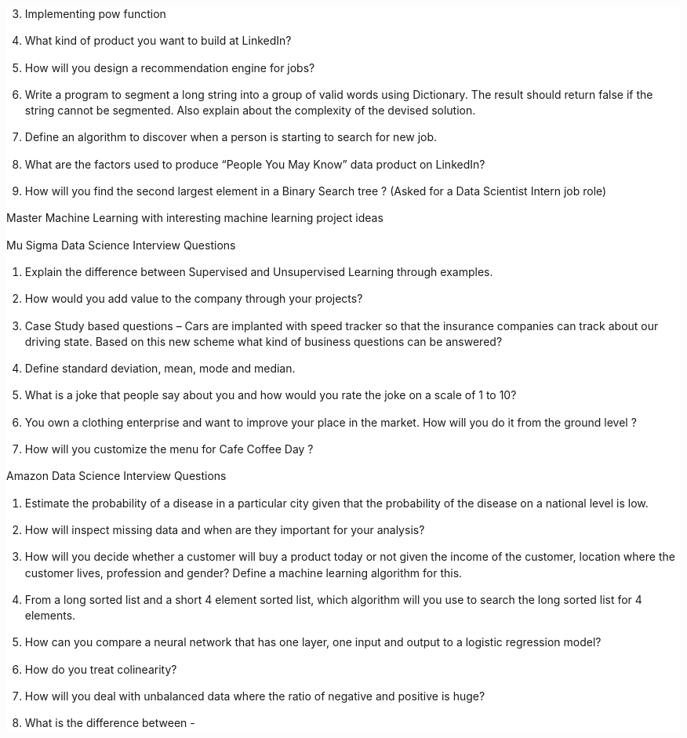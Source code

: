 3.  Implementing pow function

4.  What kind of product you want to build at LinkedIn?

5.  How will you design a recommendation engine for jobs?

6.  Write a program to segment a long string into a group of valid words using Dictionary. The result should return false if the string cannot be segmented. Also explain about the complexity of the devised solution.

7. Define an algorithm to discover when a person is starting to search for new job.

8. What are the factors used to produce “People You May Know” data product on LinkedIn?

9.  How will you find the second largest element in a Binary Search tree ? (Asked for a Data Scientist Intern job role)

 

Master Machine Learning with interesting machine learning project ideas
 
Mu Sigma Data Science Interview Questions

1.   Explain the difference between Supervised and Unsupervised Learning through examples.

2.   How would you add value to the company through your projects?

3.   Case Study based questions – Cars are implanted with speed tracker so that the insurance companies can track about our driving state. Based on this new scheme what kind of business questions can be answered?

4.  Define standard deviation, mean, mode and median.

5. What is a joke that people say about you and how would you rate the joke on a scale of 1 to 10?

6. You own a clothing enterprise and want to improve your place in the market. How will you do it from the ground level ?

7. How will you customize the menu for Cafe Coffee Day ?

Amazon Data Science Interview Questions

1. Estimate the probability of a disease in a particular city given that the probability of the disease on a national level is low.

2. How will inspect missing data and when are they important for your analysis?

3. How will you decide whether a customer will buy a product today or not given the income of the customer, location where the customer lives, profession and gender? Define a machine learning algorithm for this.

4. From a long sorted list and a short 4 element sorted list, which algorithm will you use to search the long sorted list for 4 elements.

5. How can you compare a neural network that has one layer, one input and output to a logistic regression model?

6. How do you treat colinearity?

7. How will you deal with unbalanced data where the ratio of negative and positive is huge?

8. What is the difference between -
